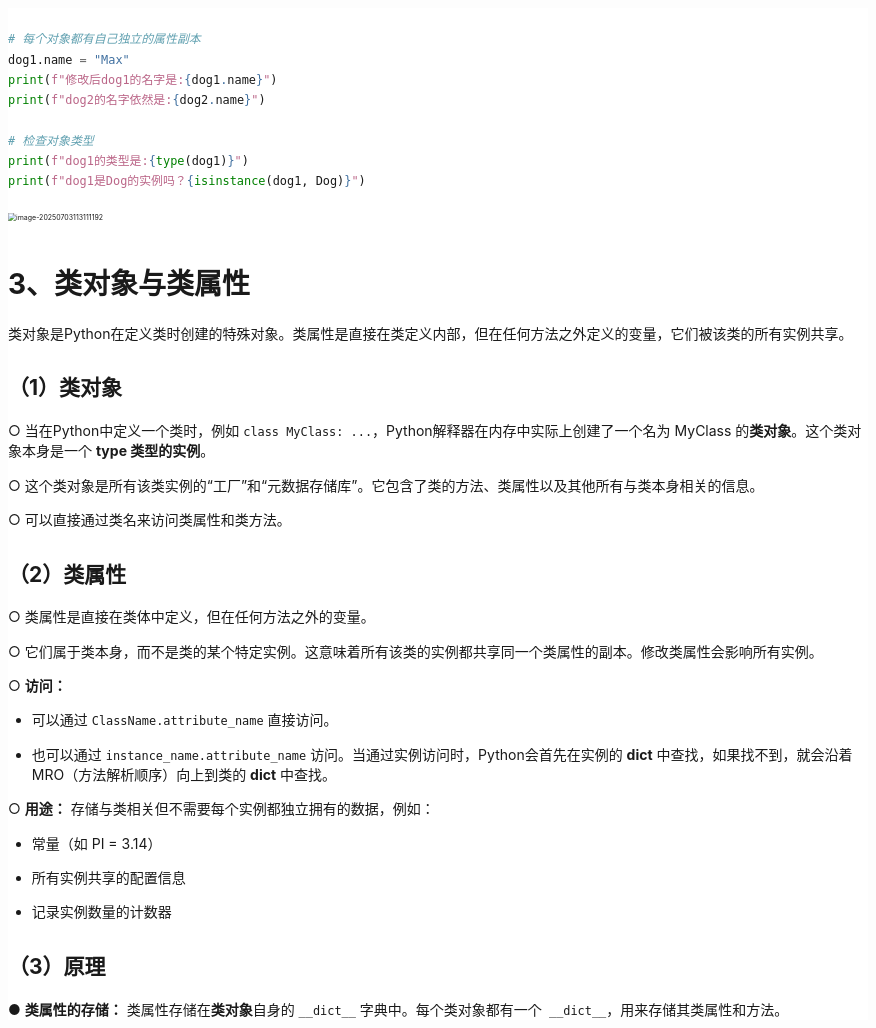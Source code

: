 ```python

# 每个对象都有自己独立的属性副本
dog1.name = "Max"
print(f"修改后dog1的名字是:{dog1.name}")
print(f"dog2的名字依然是:{dog2.name}")

# 检查对象类型
print(f"dog1的类型是:{type(dog1)}")
print(f"dog1是Dog的实例吗？{isinstance(dog1, Dog)}")
```

<img src="https://wechat01.oss-cn-hangzhou.aliyuncs.com/img/image-20250703113111192.png" alt="image-20250703113111192" style="zoom:50%;" />





# 3、类对象与类属性

类对象是Python在定义类时创建的特殊对象。类属性是直接在类定义内部，但在任何方法之外定义的变量，它们被该类的所有实例共享。

## （1）类对象

○ 当在Python中定义一个类时，例如 `class MyClass: ...`，Python解释器在内存中实际上创建了一个名为 MyClass 的**类对象**。这个类对象本身是一个 **type 类型的实例**。

○ 这个类对象是所有该类实例的“工厂”和“元数据存储库”。它包含了类的方法、类属性以及其他所有与类本身相关的信息。

○ 可以直接通过类名来访问类属性和类方法。



## （2）类属性

○ 类属性是直接在类体中定义，但在任何方法之外的变量。

○ 它们属于类本身，而不是类的某个特定实例。这意味着所有该类的实例都共享同一个类属性的副本。修改类属性会影响所有实例。

○ **访问：**

- 可以通过 `ClassName.attribute_name` 直接访问。

- 也可以通过 `instance_name.attribute_name` 访问。当通过实例访问时，Python会首先在实例的 __dict__ 中查找，如果找不到，就会沿着MRO（方法解析顺序）向上到类的 __dict__ 中查找。

○ **用途：** 存储与类相关但不需要每个实例都独立拥有的数据，例如：

- 常量（如 PI = 3.14）

- 所有实例共享的配置信息

- 记录实例数量的计数器

## （3）原理

● **类属性的存储：** 类属性存储在**类对象**自身的 `__dict__` 字典中。每个类对象都有一个` __dict__`，用来存储其类属性和方法。
